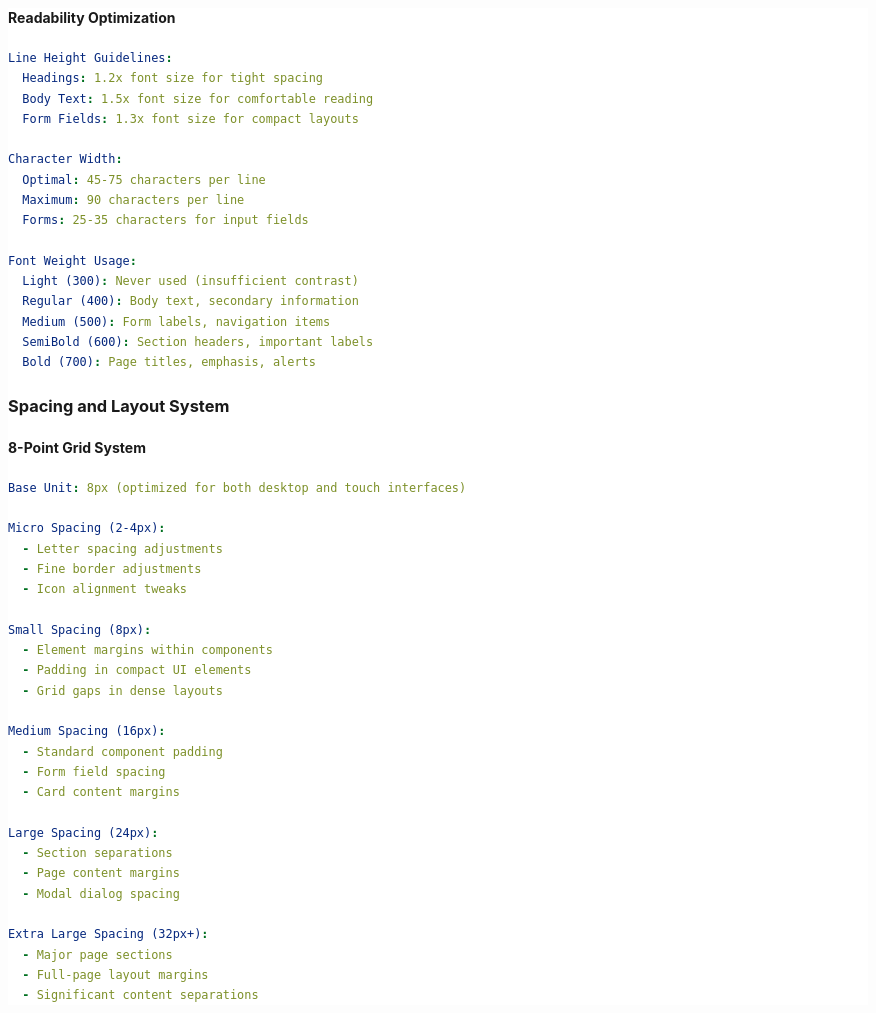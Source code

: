 #### **Readability Optimization**

```yaml
Line Height Guidelines:
  Headings: 1.2x font size for tight spacing
  Body Text: 1.5x font size for comfortable reading
  Form Fields: 1.3x font size for compact layouts
  
Character Width:
  Optimal: 45-75 characters per line
  Maximum: 90 characters per line
  Forms: 25-35 characters for input fields
  
Font Weight Usage:
  Light (300): Never used (insufficient contrast)
  Regular (400): Body text, secondary information
  Medium (500): Form labels, navigation items
  SemiBold (600): Section headers, important labels
  Bold (700): Page titles, emphasis, alerts
```

### **Spacing and Layout System**

#### **8-Point Grid System**

```yaml
Base Unit: 8px (optimized for both desktop and touch interfaces)

Micro Spacing (2-4px):
  - Letter spacing adjustments
  - Fine border adjustments
  - Icon alignment tweaks
  
Small Spacing (8px):
  - Element margins within components
  - Padding in compact UI elements
  - Grid gaps in dense layouts
  
Medium Spacing (16px):
  - Standard component padding
  - Form field spacing
  - Card content margins
  
Large Spacing (24px):
  - Section separations
  - Page content margins
  - Modal dialog spacing
  
Extra Large Spacing (32px+):
  - Major page sections
  - Full-page layout margins
  - Significant content separations
```
